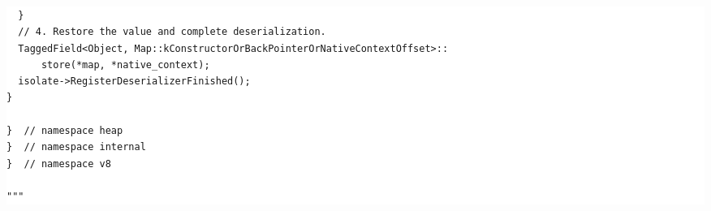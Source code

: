 ```
  }
  // 4. Restore the value and complete deserialization.
  TaggedField<Object, Map::kConstructorOrBackPointerOrNativeContextOffset>::
      store(*map, *native_context);
  isolate->RegisterDeserializerFinished();
}

}  // namespace heap
}  // namespace internal
}  // namespace v8

"""

```